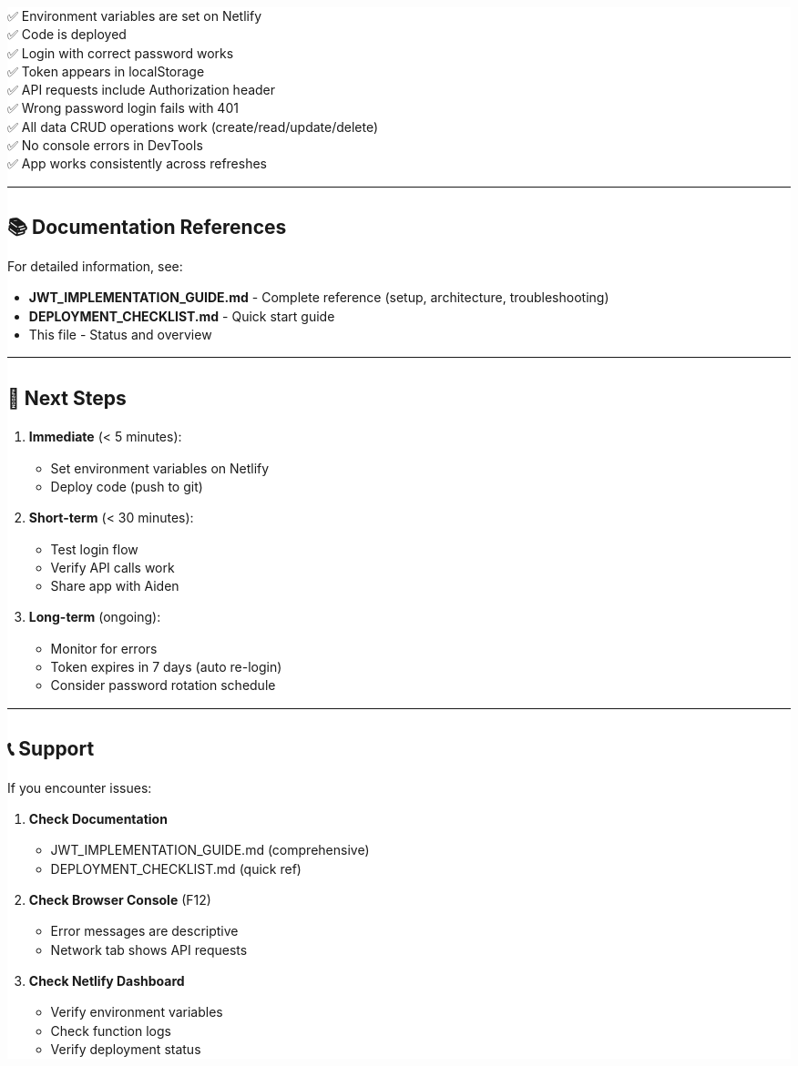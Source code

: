✅ Environment variables are set on Netlify  
✅ Code is deployed  
✅ Login with correct password works  
✅ Token appears in localStorage  
✅ API requests include Authorization header  
✅ Wrong password login fails with 401  
✅ All data CRUD operations work (create/read/update/delete)  
✅ No console errors in DevTools  
✅ App works consistently across refreshes  

---

## 📚 Documentation References

For detailed information, see:
- **JWT_IMPLEMENTATION_GUIDE.md** - Complete reference (setup, architecture, troubleshooting)
- **DEPLOYMENT_CHECKLIST.md** - Quick start guide
- This file - Status and overview

---

## 🚀 Next Steps

1. **Immediate** (< 5 minutes):
   - Set environment variables on Netlify
   - Deploy code (push to git)

2. **Short-term** (< 30 minutes):
   - Test login flow
   - Verify API calls work
   - Share app with Aiden

3. **Long-term** (ongoing):
   - Monitor for errors
   - Token expires in 7 days (auto re-login)
   - Consider password rotation schedule

---

## 📞 Support

If you encounter issues:

1. **Check Documentation**
   - JWT_IMPLEMENTATION_GUIDE.md (comprehensive)
   - DEPLOYMENT_CHECKLIST.md (quick ref)

2. **Check Browser Console** (F12)
   - Error messages are descriptive
   - Network tab shows API requests

3. **Check Netlify Dashboard**
   - Verify environment variables
   - Check function logs
   - Verify deployment status
